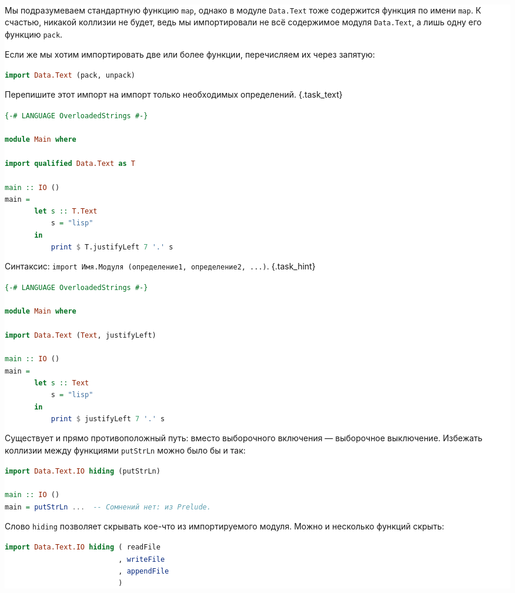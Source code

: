 Мы подразумеваем стандартную функцию `map`, однако в модуле `Data.Text` тоже содержится функция по имени `map`. К счастью, никакой коллизии не будет, ведь мы импортировали не всё содержимое модуля `Data.Text`, а лишь одну его функцию `pack`.

Если же мы хотим импортировать две или более функции, перечисляем их через запятую:

```haskell
import Data.Text (pack, unpack)
```

Перепишите этот импорт на импорт только необходимых определений. {.task_text}

```haskell {.task_source #haskell_chapter_0150_task_0030}
{-# LANGUAGE OverloadedStrings #-}

module Main where

import qualified Data.Text as T

main :: IO ()
main = 
       let s :: T.Text
           s = "lisp"
       in
           print $ T.justifyLeft 7 '.' s
```
Синтаксис: `import Имя.Модуля (определение1, определение2, ...)`. {.task_hint}
```haskell {.task_answer}
{-# LANGUAGE OverloadedStrings #-}

module Main where

import Data.Text (Text, justifyLeft)

main :: IO ()
main = 
       let s :: Text
           s = "lisp"
       in
           print $ justifyLeft 7 '.' s
```

Существует и прямо противоположный путь: вместо выборочного включения — выборочное выключение. Избежать коллизии между функциями `putStrLn` можно было бы и так:

```haskell
import Data.Text.IO hiding (putStrLn)

main :: IO ()
main = putStrLn ...  -- Сомнений нет: из Prelude.
```

Слово `hiding` позволяет скрывать кое-что из импортируемого модуля. Можно и несколько функций скрыть:

```haskell
import Data.Text.IO hiding ( readFile
                           , writeFile
                           , appendFile
                           )
```
